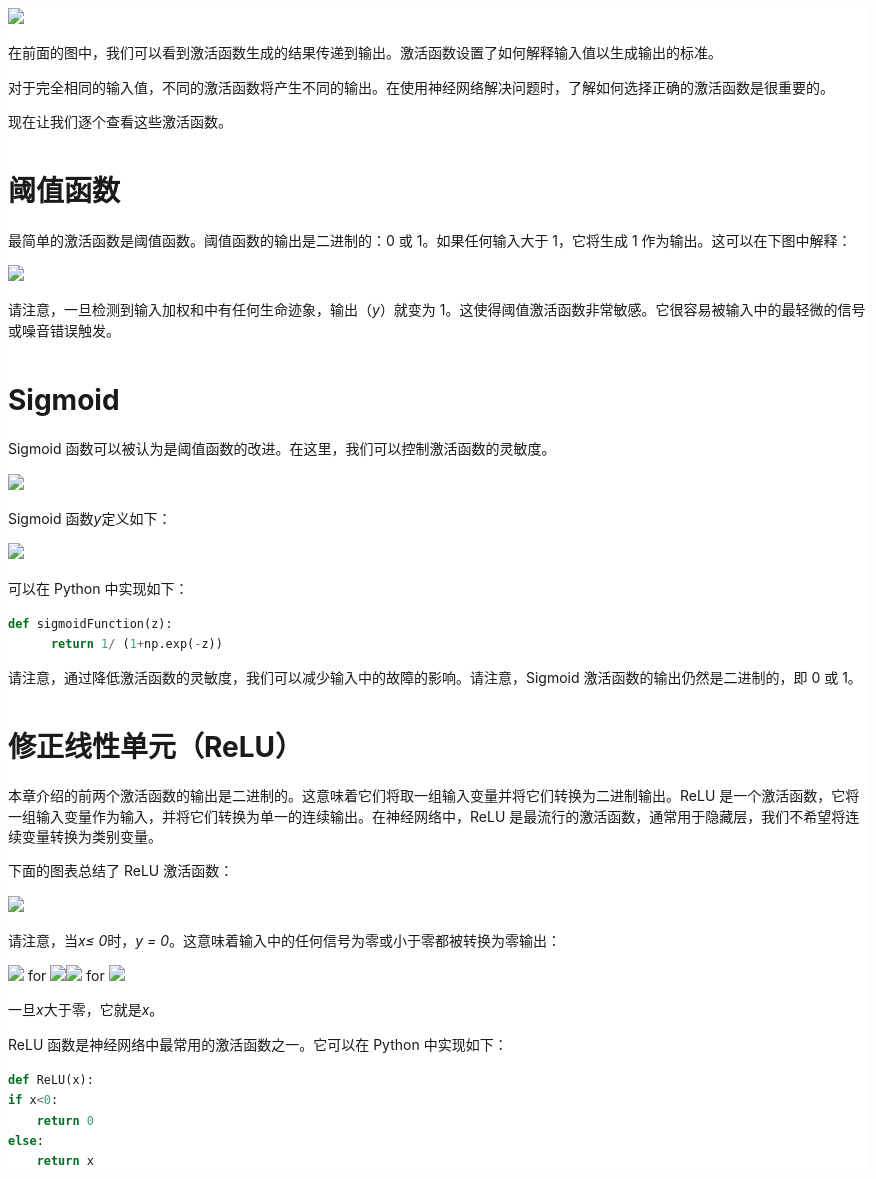 ![](img/536fd811-bb85-40d2-9ac6-28e8cf18bc20.png)

在前面的图中，我们可以看到激活函数生成的结果传递到输出。激活函数设置了如何解释输入值以生成输出的标准。

对于完全相同的输入值，不同的激活函数将产生不同的输出。在使用神经网络解决问题时，了解如何选择正确的激活函数是很重要的。

现在让我们逐个查看这些激活函数。

# 阈值函数

最简单的激活函数是阈值函数。阈值函数的输出是二进制的：0 或 1。如果任何输入大于 1，它将生成 1 作为输出。这可以在下图中解释：

![](img/3b653d1d-c86d-45e7-8d19-366b8fb9dd19.png)

请注意，一旦检测到输入加权和中有任何生命迹象，输出（*y*）就变为 1。这使得阈值激活函数非常敏感。它很容易被输入中的最轻微的信号或噪音错误触发。

# Sigmoid

Sigmoid 函数可以被认为是阈值函数的改进。在这里，我们可以控制激活函数的灵敏度。

![](img/581c93c0-8b11-4abf-8e29-2923349c1a40.png)

Sigmoid 函数*y*定义如下：

![](img/cf23e5ef-72a7-42de-a05e-71c0595f48bb.png)

可以在 Python 中实现如下：

```py
def sigmoidFunction(z): 
      return 1/ (1+np.exp(-z))
```

请注意，通过降低激活函数的灵敏度，我们可以减少输入中的故障的影响。请注意，Sigmoid 激活函数的输出仍然是二进制的，即 0 或 1。

# 修正线性单元（ReLU）

本章介绍的前两个激活函数的输出是二进制的。这意味着它们将取一组输入变量并将它们转换为二进制输出。ReLU 是一个激活函数，它将一组输入变量作为输入，并将它们转换为单一的连续输出。在神经网络中，ReLU 是最流行的激活函数，通常用于隐藏层，我们不希望将连续变量转换为类别变量。

下面的图表总结了 ReLU 激活函数：

![](img/f99737ce-4ece-44ae-afc6-35e51f95a0e6.png)

请注意，当*x≤ 0*时，*y = 0*。这意味着输入中的任何信号为零或小于零都被转换为零输出：

![](img/c36cfe68-1975-4d9b-98f9-1e404b75399e.png) for ![](img/9ab31cd7-0b6a-4412-b32f-72ec6a44227f.png)![](img/ecea8529-3f94-4351-84bb-3841d873a580.png) for ![](img/0b063a5e-03ee-44f1-8a19-664c6536e069.png)

一旦*x*大于零，它就是*x*。

ReLU 函数是神经网络中最常用的激活函数之一。它可以在 Python 中实现如下：

```py
def ReLU(x): 
if x<0: 
    return 0 
else: 
    return x
```
